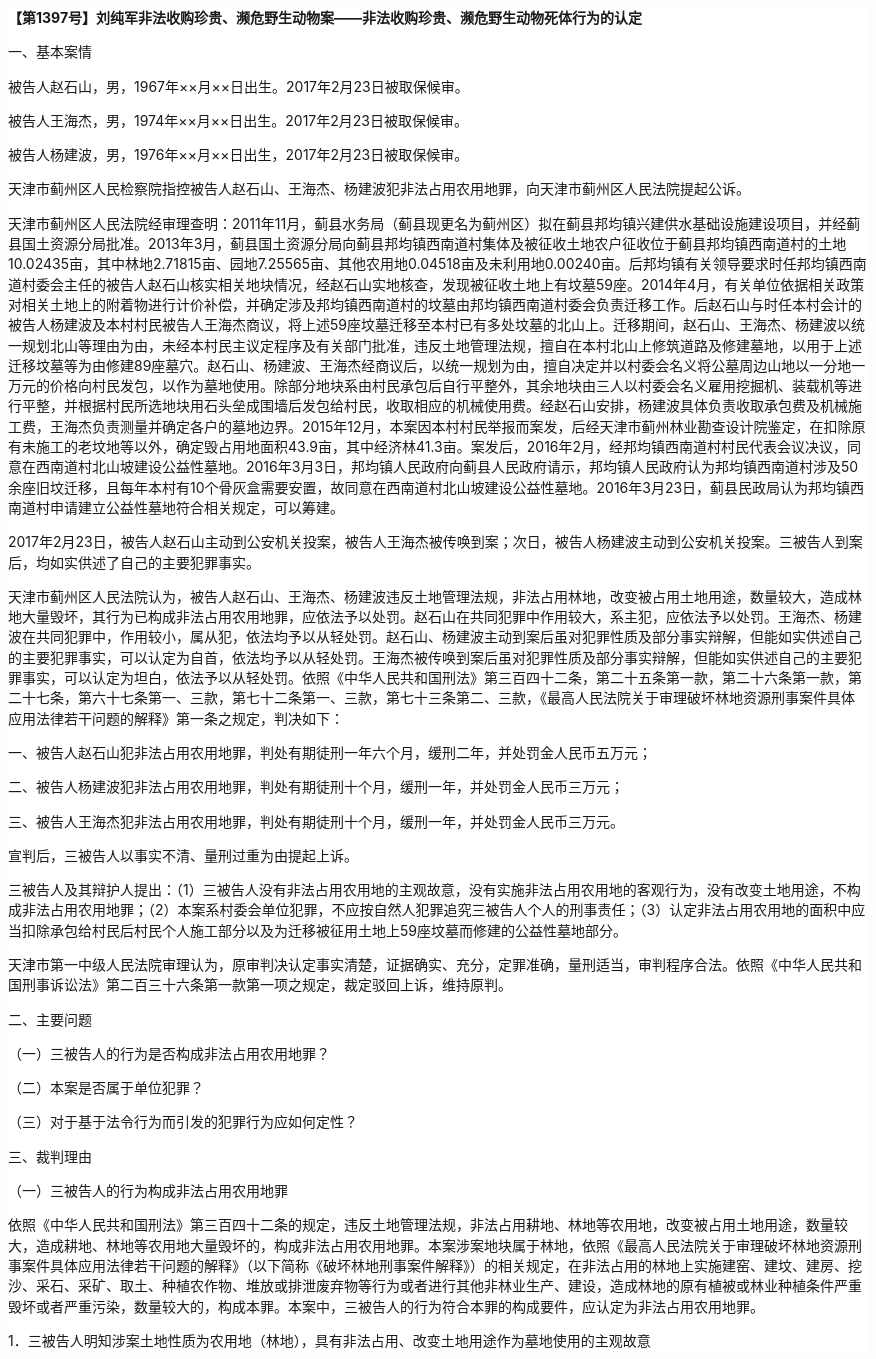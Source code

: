 **【第1397号】刘纯军非法收购珍贵、濒危野生动物案——非法收购珍贵、濒危野生动物死体行为的认定**

一、基本案情

被告人赵石山，男，1967年××月××日出生。2017年2月23日被取保候审。

被告人王海杰，男，1974年××月××日出生。2017年2月23日被取保候审。

被告人杨建波，男，1976年××月××日出生，2017年2月23日被取保候审。

天津市蓟州区人民检察院指控被告人赵石山、王海杰、杨建波犯非法占用农用地罪，向天津市蓟州区人民法院提起公诉。

天津市蓟州区人民法院经审理查明：2011年11月，蓟县水务局（蓟县现更名为蓟州区）拟在蓟县邦均镇兴建供水基础设施建设项目，并经蓟县国土资源分局批准。2013年3月，蓟县国土资源分局向蓟县邦均镇西南道村集体及被征收土地农户征收位于蓟县邦均镇西南道村的土地10.02435亩，其中林地2.71815亩、园地7.25565亩、其他农用地0.04518亩及未利用地0.00240亩。后邦均镇有关领导要求时任邦均镇西南道村委会主任的被告人赵石山核实相关地块情况，经赵石山实地核查，发现被征收土地上有坟墓59座。2014年4月，有关单位依据相关政策对相关土地上的附着物进行计价补偿，并确定涉及邦均镇西南道村的坟墓由邦均镇西南道村委会负责迁移工作。后赵石山与时任本村会计的被告人杨建波及本村村民被告人王海杰商议，将上述59座坟墓迁移至本村已有多处坟墓的北山上。迁移期间，赵石山、王海杰、杨建波以统一规划北山等理由为由，未经本村民主议定程序及有关部门批准，违反土地管理法规，擅自在本村北山上修筑道路及修建墓地，以用于上述迁移坟墓等为由修建89座墓穴。赵石山、杨建波、王海杰经商议后，以统一规划为由，擅自决定并以村委会名义将公墓周边山地以一分地一万元的价格向村民发包，以作为墓地使用。除部分地块系由村民承包后自行平整外，其余地块由三人以村委会名义雇用挖掘机、装载机等进行平整，并根据村民所选地块用石头垒成围墙后发包给村民，收取相应的机械使用费。经赵石山安排，杨建波具体负责收取承包费及机械施工费，王海杰负责测量并确定各户的墓地边界。2015年12月，本案因本村村民举报而案发，后经天津市蓟州林业勘查设计院鉴定，在扣除原有未施工的老坟地等以外，确定毁占用地面积43.9亩，其中经济林41.3亩。案发后，2016年2月，经邦均镇西南道村村民代表会议决议，同意在西南道村北山坡建设公益性墓地。2016年3月3日，邦均镇人民政府向蓟县人民政府请示，邦均镇人民政府认为邦均镇西南道村涉及50余座旧坟迁移，且每年本村有10个骨灰盒需要安置，故同意在西南道村北山坡建设公益性墓地。2016年3月23日，蓟县民政局认为邦均镇西南道村申请建立公益性墓地符合相关规定，可以筹建。

2017年2月23日，被告人赵石山主动到公安机关投案，被告人王海杰被传唤到案；次日，被告人杨建波主动到公安机关投案。三被告人到案后，均如实供述了自己的主要犯罪事实。

天津市蓟州区人民法院认为，被告人赵石山、王海杰、杨建波违反土地管理法规，非法占用林地，改变被占用土地用途，数量较大，造成林地大量毁坏，其行为已构成非法占用农用地罪，应依法予以处罚。赵石山在共同犯罪中作用较大，系主犯，应依法予以处罚。王海杰、杨建波在共同犯罪中，作用较小，属从犯，依法均予以从轻处罚。赵石山、杨建波主动到案后虽对犯罪性质及部分事实辩解，但能如实供述自己的主要犯罪事实，可以认定为自首，依法均予以从轻处罚。王海杰被传唤到案后虽对犯罪性质及部分事实辩解，但能如实供述自己的主要犯罪事实，可以认定为坦白，依法予以从轻处罚。依照《中华人民共和国刑法》第三百四十二条，第二十五条第一款，第二十六条第一款，第二十七条，第六十七条第一、三款，第七十二条第一、三款，第七十三条第二、三款，《最高人民法院关于审理破坏林地资源刑事案件具体应用法律若干问题的解释》第一条之规定，判决如下：

一、被告人赵石山犯非法占用农用地罪，判处有期徒刑一年六个月，缓刑二年，并处罚金人民币五万元；

二、被告人杨建波犯非法占用农用地罪，判处有期徒刑十个月，缓刑一年，并处罚金人民币三万元；

三、被告人王海杰犯非法占用农用地罪，判处有期徒刑十个月，缓刑一年，并处罚金人民币三万元。

宣判后，三被告人以事实不清、量刑过重为由提起上诉。

三被告人及其辩护人提出：（1）三被告人没有非法占用农用地的主观故意，没有实施非法占用农用地的客观行为，没有改变土地用途，不构成非法占用农用地罪；（2）本案系村委会单位犯罪，不应按自然人犯罪追究三被告人个人的刑事责任；（3）认定非法占用农用地的面积中应当扣除承包给村民后村民个人施工部分以及为迁移被征用土地上59座坟墓而修建的公益性墓地部分。

天津市第一中级人民法院审理认为，原审判决认定事实清楚，证据确实、充分，定罪准确，量刑适当，审判程序合法。依照《中华人民共和国刑事诉讼法》第二百三十六条第一款第一项之规定，裁定驳回上诉，维持原判。

二、主要问题

（一）三被告人的行为是否构成非法占用农用地罪？

（二）本案是否属于单位犯罪？

（三）对于基于法令行为而引发的犯罪行为应如何定性？

三、裁判理由

（一）三被告人的行为构成非法占用农用地罪

依照《中华人民共和国刑法》第三百四十二条的规定，违反土地管理法规，非法占用耕地、林地等农用地，改变被占用土地用途，数量较大，造成耕地、林地等农用地大量毁坏的，构成非法占用农用地罪。本案涉案地块属于林地，依照《最高人民法院关于审理破坏林地资源刑事案件具体应用法律若干问题的解释》（以下简称《破坏林地刑事案件解释》）的相关规定，在非法占用的林地上实施建窑、建坟、建房、挖沙、采石、采矿、取土、种植农作物、堆放或排泄废弃物等行为或者进行其他非林业生产、建设，造成林地的原有植被或林业种植条件严重毁坏或者严重污染，数量较大的，构成本罪。本案中，三被告人的行为符合本罪的构成要件，应认定为非法占用农用地罪。

1．三被告人明知涉案土地性质为农用地（林地），具有非法占用、改变土地用途作为墓地使用的主观故意
